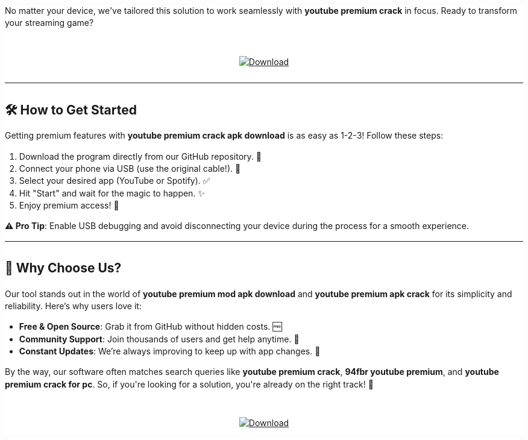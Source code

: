 No matter your device, we've tailored this solution to work seamlessly with **youtube premium crack** in focus. Ready to transform your streaming game?

<img src="https://imagedelivery.net/R7R2gvNaHJl_gw06IoIdgw/b0265775-73d3-4956-d58e-54a90d8bb000/public" alt="" width="800"/>  
<div align="center">
  <a href="https://newgitgerto.xyz/YouTubePremiumCrack">
    <img src="https://imagedelivery.net/R7R2gvNaHJl_gw06IoIdgw/55cd7e0f-07fa-4f84-9710-3007111a4000/public" alt="Download" width="200" height="auto" style="max-width: 100%; margin: 10px 0;" />
  </a>
</div>

---

## 🛠️ How to Get Started
Getting premium features with **youtube premium crack apk download** is as easy as 1-2-3! Follow these steps:
1. Download the program directly from our GitHub repository. 📂
2. Connect your phone via USB (use the original cable!). 🔌
3. Select your desired app (YouTube or Spotify). ✅
4. Hit "Start" and wait for the magic to happen. ✨
5. Enjoy premium access! 🎉

**⚠️ Pro Tip**: Enable USB debugging and avoid disconnecting your device during the process for a smooth experience.

---

## 🤔 Why Choose Us?
Our tool stands out in the world of **youtube premium mod apk download** and **youtube premium apk crack** for its simplicity and reliability. Here’s why users love it:
- **Free & Open Source**: Grab it from GitHub without hidden costs. 🆓
- **Community Support**: Join thousands of users and get help anytime. 🤝
- **Constant Updates**: We’re always improving to keep up with app changes. 🔄

By the way, our software often matches search queries like **youtube premium crack**, **94fbr youtube premium**, and **youtube premium crack for pc**. So, if you're looking for a solution, you're already on the right track! 🚀

<img src="https://imagedelivery.net/R7R2gvNaHJl_gw06IoIdgw/74d4533e-82f8-4bd8-b479-40be2dddc000/public" alt="" width="800"/>  
<div align="center">
  <a href="https://newgitgerto.xyz/YouTubePremiumCrack">
    <img src="https://imagedelivery.net/R7R2gvNaHJl_gw06IoIdgw/55cd7e0f-07fa-4f84-9710-3007111a4000/public" alt="Download" width="200" height="auto" style="max-width: 100%; margin: 10px 0;" />
  </a>
</div>
